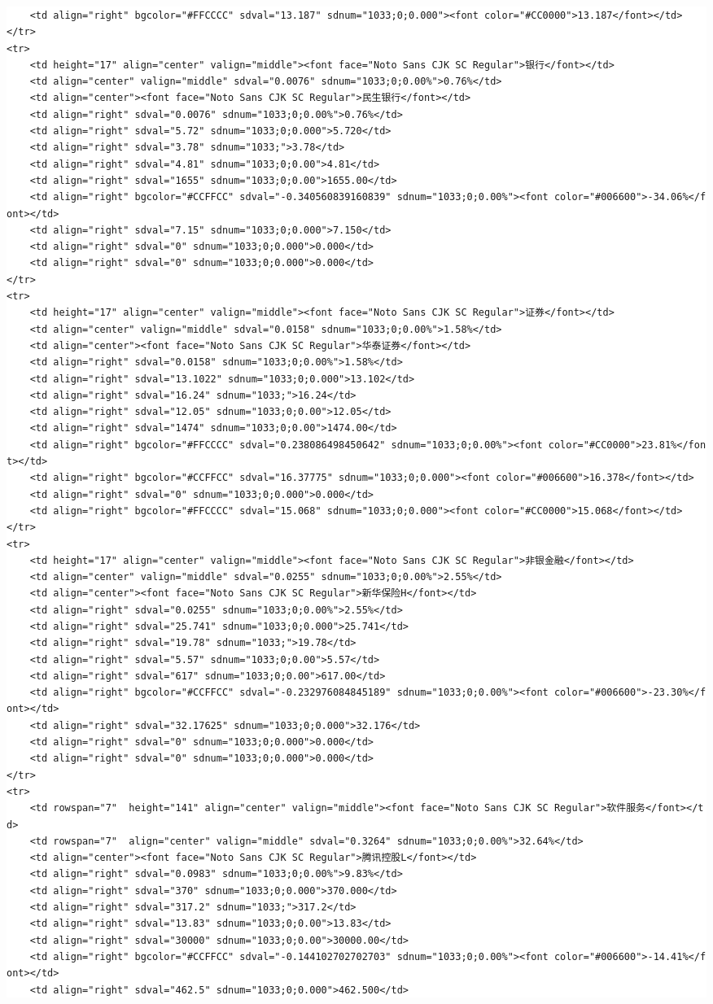 		<td align="right" bgcolor="#FFCCCC" sdval="13.187" sdnum="1033;0;0.000"><font color="#CC0000">13.187</font></td>
	</tr>
	<tr>
		<td height="17" align="center" valign="middle"><font face="Noto Sans CJK SC Regular">银行</font></td>
		<td align="center" valign="middle" sdval="0.0076" sdnum="1033;0;0.00%">0.76%</td>
		<td align="center"><font face="Noto Sans CJK SC Regular">民生银行</font></td>
		<td align="right" sdval="0.0076" sdnum="1033;0;0.00%">0.76%</td>
		<td align="right" sdval="5.72" sdnum="1033;0;0.000">5.720</td>
		<td align="right" sdval="3.78" sdnum="1033;">3.78</td>
		<td align="right" sdval="4.81" sdnum="1033;0;0.00">4.81</td>
		<td align="right" sdval="1655" sdnum="1033;0;0.00">1655.00</td>
		<td align="right" bgcolor="#CCFFCC" sdval="-0.340560839160839" sdnum="1033;0;0.00%"><font color="#006600">-34.06%</font></td>
		<td align="right" sdval="7.15" sdnum="1033;0;0.000">7.150</td>
		<td align="right" sdval="0" sdnum="1033;0;0.000">0.000</td>
		<td align="right" sdval="0" sdnum="1033;0;0.000">0.000</td>
	</tr>
	<tr>
		<td height="17" align="center" valign="middle"><font face="Noto Sans CJK SC Regular">证券</font></td>
		<td align="center" valign="middle" sdval="0.0158" sdnum="1033;0;0.00%">1.58%</td>
		<td align="center"><font face="Noto Sans CJK SC Regular">华泰证券</font></td>
		<td align="right" sdval="0.0158" sdnum="1033;0;0.00%">1.58%</td>
		<td align="right" sdval="13.1022" sdnum="1033;0;0.000">13.102</td>
		<td align="right" sdval="16.24" sdnum="1033;">16.24</td>
		<td align="right" sdval="12.05" sdnum="1033;0;0.00">12.05</td>
		<td align="right" sdval="1474" sdnum="1033;0;0.00">1474.00</td>
		<td align="right" bgcolor="#FFCCCC" sdval="0.238086498450642" sdnum="1033;0;0.00%"><font color="#CC0000">23.81%</font></td>
		<td align="right" bgcolor="#CCFFCC" sdval="16.37775" sdnum="1033;0;0.000"><font color="#006600">16.378</font></td>
		<td align="right" sdval="0" sdnum="1033;0;0.000">0.000</td>
		<td align="right" bgcolor="#FFCCCC" sdval="15.068" sdnum="1033;0;0.000"><font color="#CC0000">15.068</font></td>
	</tr>
	<tr>
		<td height="17" align="center" valign="middle"><font face="Noto Sans CJK SC Regular">非银金融</font></td>
		<td align="center" valign="middle" sdval="0.0255" sdnum="1033;0;0.00%">2.55%</td>
		<td align="center"><font face="Noto Sans CJK SC Regular">新华保险H</font></td>
		<td align="right" sdval="0.0255" sdnum="1033;0;0.00%">2.55%</td>
		<td align="right" sdval="25.741" sdnum="1033;0;0.000">25.741</td>
		<td align="right" sdval="19.78" sdnum="1033;">19.78</td>
		<td align="right" sdval="5.57" sdnum="1033;0;0.00">5.57</td>
		<td align="right" sdval="617" sdnum="1033;0;0.00">617.00</td>
		<td align="right" bgcolor="#CCFFCC" sdval="-0.232976084845189" sdnum="1033;0;0.00%"><font color="#006600">-23.30%</font></td>
		<td align="right" sdval="32.17625" sdnum="1033;0;0.000">32.176</td>
		<td align="right" sdval="0" sdnum="1033;0;0.000">0.000</td>
		<td align="right" sdval="0" sdnum="1033;0;0.000">0.000</td>
	</tr>
	<tr>
		<td rowspan="7"  height="141" align="center" valign="middle"><font face="Noto Sans CJK SC Regular">软件服务</font></td>
		<td rowspan="7"  align="center" valign="middle" sdval="0.3264" sdnum="1033;0;0.00%">32.64%</td>
		<td align="center"><font face="Noto Sans CJK SC Regular">腾讯控股L</font></td>
		<td align="right" sdval="0.0983" sdnum="1033;0;0.00%">9.83%</td>
		<td align="right" sdval="370" sdnum="1033;0;0.000">370.000</td>
		<td align="right" sdval="317.2" sdnum="1033;">317.2</td>
		<td align="right" sdval="13.83" sdnum="1033;0;0.00">13.83</td>
		<td align="right" sdval="30000" sdnum="1033;0;0.00">30000.00</td>
		<td align="right" bgcolor="#CCFFCC" sdval="-0.144102702702703" sdnum="1033;0;0.00%"><font color="#006600">-14.41%</font></td>
		<td align="right" sdval="462.5" sdnum="1033;0;0.000">462.500</td>